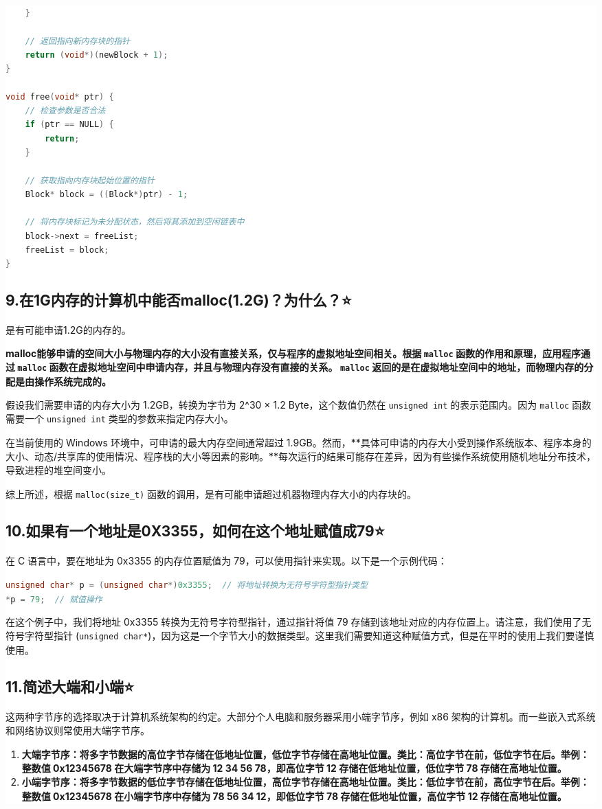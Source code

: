 ```c
    }
    
    // 返回指向新内存块的指针
    return (void*)(newBlock + 1);
}

void free(void* ptr) {
    // 检查参数是否合法
    if (ptr == NULL) {
        return;
    }
    
    // 获取指向内存块起始位置的指针
    Block* block = ((Block*)ptr) - 1;
    
    // 将内存块标记为未分配状态，然后将其添加到空闲链表中
    block->next = freeList;
    freeList = block;
}
```

## 9.在1G内存的计算机中能否malloc(1.2G)？为什么？⭐

是有可能申请1.2G的内存的。

**malloc能够申请的空间大小与物理内存的大小没有直接关系，仅与程序的虚拟地址空间相关。**根据 `malloc` 函数的作用和原理，应用程序通过 `malloc` 函数在虚拟地址空间中申请内存，并且与物理内存没有直接的关系。 `malloc` 返回的是在虚拟地址空间中的地址，而**物理内存的分配是由操作系统完成的。**

假设我们需要申请的内存大小为 1.2GB，转换为字节为 2^30 × 1.2 Byte，这个数值仍然在 `unsigned int` 的表示范围内。因为 `malloc` 函数需要一个 `unsigned int` 类型的参数来指定内存大小。

在当前使用的 Windows 环境中，可申请的最大内存空间通常超过 1.9GB。然而，**具体可申请的内存大小受到操作系统版本、程序本身的大小、动态/共享库的使用情况、程序栈的大小等因素的影响。**每次运行的结果可能存在差异，因为有些操作系统使用随机地址分布技术，导致进程的堆空间变小。

综上所述，根据 `malloc(size_t)` 函数的调用，是有可能申请超过机器物理内存大小的内存块的。

## 10.如果有一个地址是0X3355，如何在这个地址赋值成79⭐

在 C 语言中，要在地址为 0x3355 的内存位置赋值为 79，可以使用指针来实现。以下是一个示例代码：

```c
unsigned char* p = (unsigned char*)0x3355;  // 将地址转换为无符号字符型指针类型
*p = 79;  // 赋值操作
```

在这个例子中，我们将地址 0x3355 转换为无符号字符型指针，通过指针将值 79 存储到该地址对应的内存位置上。请注意，我们使用了无符号字符型指针 (`unsigned char*`)，因为这是一个字节大小的数据类型。这里我们需要知道这种赋值方式，但是在平时的使用上我们要谨慎使用。

## 11.简述大端和小端⭐

这两种字节序的选择取决于计算机系统架构的约定。大部分个人电脑和服务器采用小端字节序，例如 x86 架构的计算机。而一些嵌入式系统和网络协议则常使用大端字节序。

1. **大端字节序：将多字节数据的高位字节存储在低地址位置，低位字节存储在高地址位置。类比：高位字节在前，低位字节在后。举例：整数值 0x12345678 在大端字节序中存储为 12 34 56 78，即高位字节 12 存储在低地址位置，低位字节 78 存储在高地址位置。**
2. **小端字节序：将多字节数据的低位字节存储在低地址位置，高位字节存储在高地址位置。类比：低位字节在前，高位字节在后。举例：整数值 0x12345678 在小端字节序中存储为 78 56 34 12，即低位字节 78 存储在低地址位置，高位字节 12 存储在高地址位置。**
